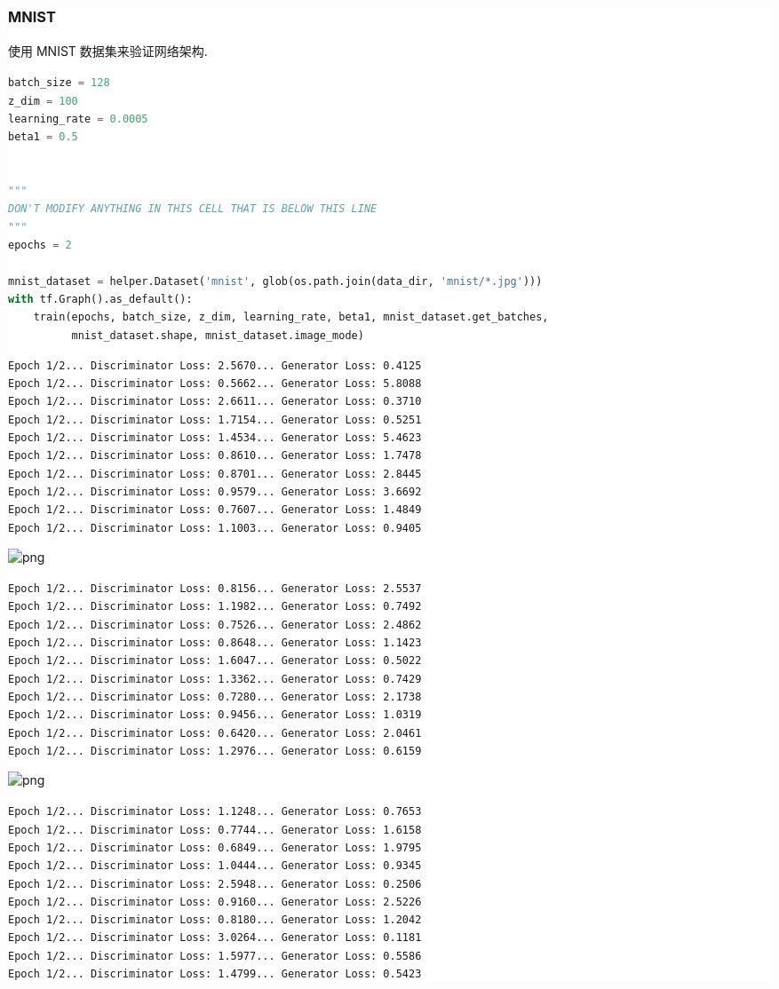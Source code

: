 ### MNIST
使用 MNIST 数据集来验证网络架构. 


```python
batch_size = 128
z_dim = 100
learning_rate = 0.0005
beta1 = 0.5


"""
DON'T MODIFY ANYTHING IN THIS CELL THAT IS BELOW THIS LINE
"""
epochs = 2

mnist_dataset = helper.Dataset('mnist', glob(os.path.join(data_dir, 'mnist/*.jpg')))
with tf.Graph().as_default():
    train(epochs, batch_size, z_dim, learning_rate, beta1, mnist_dataset.get_batches,
          mnist_dataset.shape, mnist_dataset.image_mode)
```

    Epoch 1/2... Discriminator Loss: 2.5670... Generator Loss: 0.4125
    Epoch 1/2... Discriminator Loss: 0.5662... Generator Loss: 5.8088
    Epoch 1/2... Discriminator Loss: 2.6611... Generator Loss: 0.3710
    Epoch 1/2... Discriminator Loss: 1.7154... Generator Loss: 0.5251
    Epoch 1/2... Discriminator Loss: 1.4534... Generator Loss: 5.4623
    Epoch 1/2... Discriminator Loss: 0.8610... Generator Loss: 1.7478
    Epoch 1/2... Discriminator Loss: 0.8701... Generator Loss: 2.8445
    Epoch 1/2... Discriminator Loss: 0.9579... Generator Loss: 3.6692
    Epoch 1/2... Discriminator Loss: 0.7607... Generator Loss: 1.4849
    Epoch 1/2... Discriminator Loss: 1.1003... Generator Loss: 0.9405
    


![png](http://upyun.midnight2104.com/blog/image-2018-5-12/output_23_1.png)


    Epoch 1/2... Discriminator Loss: 0.8156... Generator Loss: 2.5537
    Epoch 1/2... Discriminator Loss: 1.1982... Generator Loss: 0.7492
    Epoch 1/2... Discriminator Loss: 0.7526... Generator Loss: 2.4862
    Epoch 1/2... Discriminator Loss: 0.8648... Generator Loss: 1.1423
    Epoch 1/2... Discriminator Loss: 1.6047... Generator Loss: 0.5022
    Epoch 1/2... Discriminator Loss: 1.3362... Generator Loss: 0.7429
    Epoch 1/2... Discriminator Loss: 0.7280... Generator Loss: 2.1738
    Epoch 1/2... Discriminator Loss: 0.9456... Generator Loss: 1.0319
    Epoch 1/2... Discriminator Loss: 0.6420... Generator Loss: 2.0461
    Epoch 1/2... Discriminator Loss: 1.2976... Generator Loss: 0.6159
    


![png](http://upyun.midnight2104.com/blog/image-2018-5-12/output_23_3.png)


    Epoch 1/2... Discriminator Loss: 1.1248... Generator Loss: 0.7653
    Epoch 1/2... Discriminator Loss: 0.7744... Generator Loss: 1.6158
    Epoch 1/2... Discriminator Loss: 0.6849... Generator Loss: 1.9795
    Epoch 1/2... Discriminator Loss: 1.0444... Generator Loss: 0.9345
    Epoch 1/2... Discriminator Loss: 2.5948... Generator Loss: 0.2506
    Epoch 1/2... Discriminator Loss: 0.9160... Generator Loss: 2.5226
    Epoch 1/2... Discriminator Loss: 0.8180... Generator Loss: 1.2042
    Epoch 1/2... Discriminator Loss: 3.0264... Generator Loss: 0.1181
    Epoch 1/2... Discriminator Loss: 1.5977... Generator Loss: 0.5586
    Epoch 1/2... Discriminator Loss: 1.4799... Generator Loss: 0.5423
    